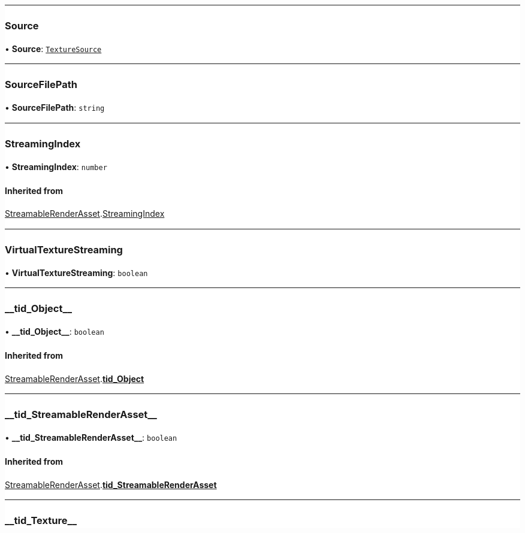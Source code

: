 ___

### Source

• **Source**: [`TextureSource`](ue_ue.TextureSource.md)

___

### SourceFilePath

• **SourceFilePath**: `string`

___

### StreamingIndex

• **StreamingIndex**: `number`

#### Inherited from

[StreamableRenderAsset](ue_ue.StreamableRenderAsset.md).[StreamingIndex](ue_ue.StreamableRenderAsset.md#streamingindex)

___

### VirtualTextureStreaming

• **VirtualTextureStreaming**: `boolean`

___

### \_\_tid\_Object\_\_

• **\_\_tid\_Object\_\_**: `boolean`

#### Inherited from

[StreamableRenderAsset](ue_ue.StreamableRenderAsset.md).[__tid_Object__](ue_ue.StreamableRenderAsset.md#__tid_object__)

___

### \_\_tid\_StreamableRenderAsset\_\_

• **\_\_tid\_StreamableRenderAsset\_\_**: `boolean`

#### Inherited from

[StreamableRenderAsset](ue_ue.StreamableRenderAsset.md).[__tid_StreamableRenderAsset__](ue_ue.StreamableRenderAsset.md#__tid_streamablerenderasset__)

___

### \_\_tid\_Texture\_\_

